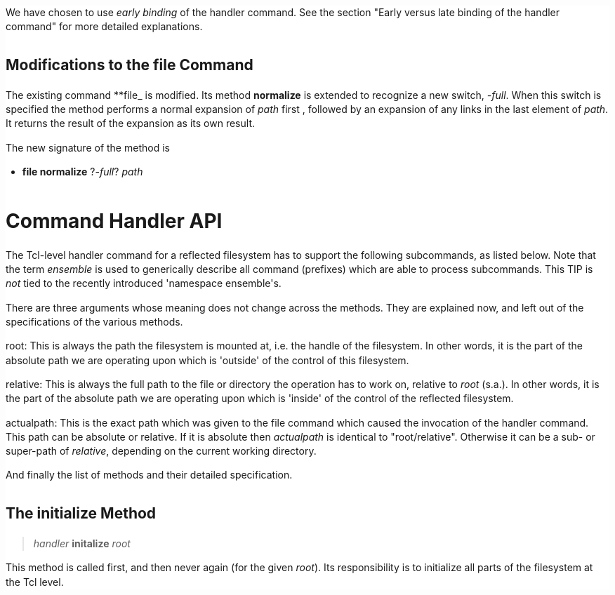 We have chosen to use _early binding_ of the handler command. See
the section "Early versus late binding of the handler command" for
more detailed explanations.

## Modifications to the file Command

The existing command **file_ is modified. Its method **normalize**
is extended to recognize a new switch, _-full_. When this switch is
specified the method performs a normal expansion of _path_ first ,
followed by an expansion of any links in the last element of _path_.
It returns the result of the expansion as its own result.

The new signature of the method is

  * **file normalize** ?_-full_? _path_

# Command Handler API

The Tcl-level handler command for a reflected filesystem has to
support the following subcommands, as listed below. Note that the term
_ensemble_ is used to generically describe all command \(prefixes\)
which are able to process subcommands. This TIP is _not_ tied to the
recently introduced 'namespace ensemble's.

There are three arguments whose meaning does not change across the
methods. They are explained now, and left out of the specifications of
the various methods.

 root: This is always the path the filesystem is mounted at, i.e. the
   handle of the filesystem. In other words, it is the part of the
   absolute path we are operating upon which is 'outside' of the
   control of this filesystem.

 relative: This is always the full path to the file or directory the
   operation has to work on, relative to _root_ \(s.a.\). In other
   words, it is the part of the absolute path we are operating upon
   which is 'inside' of the control of the reflected filesystem.

 actualpath: This is the exact path which was given to the file
   command which caused the invocation of the handler command. This
   path can be absolute or relative. If it is absolute then
   _actualpath_ is identical to "root/relative". Otherwise it can be
   a sub- or super-path of _relative_, depending on the current
   working directory.

And finally the list of methods and their detailed specification.

## The initialize Method

 > _handler_ **initalize** _root_

This method is called first, and then never again \(for the given
_root_\).  Its responsibility is to initialize all parts of the
filesystem at the Tcl level.
